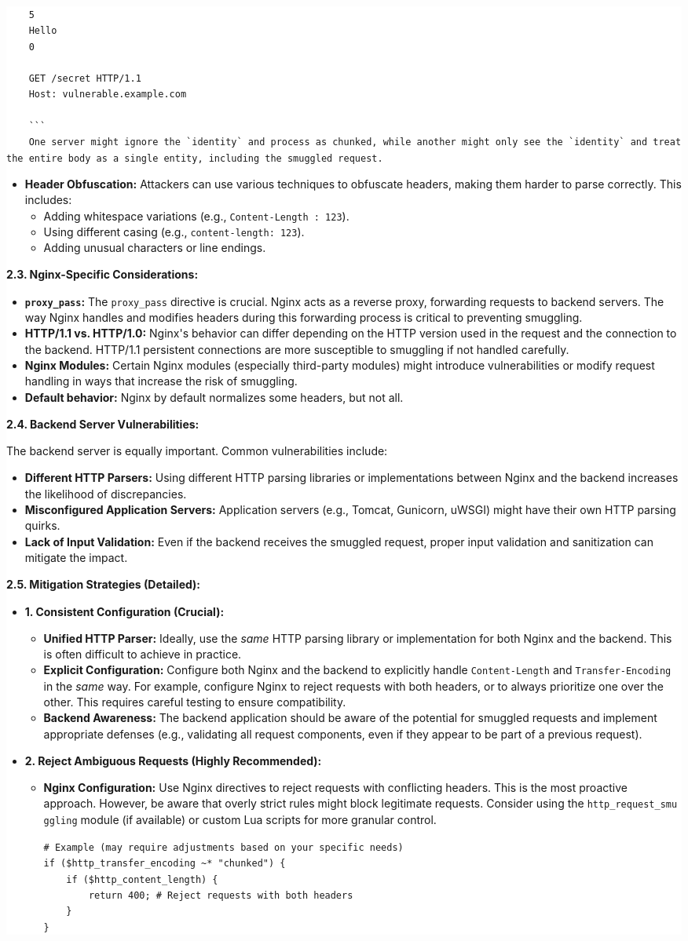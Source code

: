         5
        Hello
        0

        GET /secret HTTP/1.1
        Host: vulnerable.example.com

        ```
        One server might ignore the `identity` and process as chunked, while another might only see the `identity` and treat the entire body as a single entity, including the smuggled request.

*  **Header Obfuscation:** Attackers can use various techniques to obfuscate headers, making them harder to parse correctly.  This includes:
    *   Adding whitespace variations (e.g., `Content-Length : 123`).
    *   Using different casing (e.g., `content-length: 123`).
    *   Adding unusual characters or line endings.

**2.3. Nginx-Specific Considerations:**

*   **`proxy_pass`:**  The `proxy_pass` directive is crucial.  Nginx acts as a reverse proxy, forwarding requests to backend servers.  The way Nginx handles and modifies headers during this forwarding process is critical to preventing smuggling.
*   **HTTP/1.1 vs. HTTP/1.0:**  Nginx's behavior can differ depending on the HTTP version used in the request and the connection to the backend.  HTTP/1.1 persistent connections are more susceptible to smuggling if not handled carefully.
*   **Nginx Modules:**  Certain Nginx modules (especially third-party modules) might introduce vulnerabilities or modify request handling in ways that increase the risk of smuggling.
* **Default behavior:** Nginx by default normalizes some headers, but not all.

**2.4. Backend Server Vulnerabilities:**

The backend server is equally important.  Common vulnerabilities include:

*   **Different HTTP Parsers:**  Using different HTTP parsing libraries or implementations between Nginx and the backend increases the likelihood of discrepancies.
*   **Misconfigured Application Servers:**  Application servers (e.g., Tomcat, Gunicorn, uWSGI) might have their own HTTP parsing quirks.
*   **Lack of Input Validation:**  Even if the backend receives the smuggled request, proper input validation and sanitization can mitigate the impact.

**2.5.  Mitigation Strategies (Detailed):**

*   **1. Consistent Configuration (Crucial):**

    *   **Unified HTTP Parser:**  Ideally, use the *same* HTTP parsing library or implementation for both Nginx and the backend.  This is often difficult to achieve in practice.
    *   **Explicit Configuration:**  Configure both Nginx and the backend to explicitly handle `Content-Length` and `Transfer-Encoding` in the *same* way.  For example, configure Nginx to reject requests with both headers, or to always prioritize one over the other.  This requires careful testing to ensure compatibility.
    *   **Backend Awareness:**  The backend application should be aware of the potential for smuggled requests and implement appropriate defenses (e.g., validating all request components, even if they appear to be part of a previous request).

*   **2. Reject Ambiguous Requests (Highly Recommended):**

    *   **Nginx Configuration:**  Use Nginx directives to reject requests with conflicting headers.  This is the most proactive approach.  However, be aware that overly strict rules might block legitimate requests.  Consider using the `http_request_smuggling` module (if available) or custom Lua scripts for more granular control.
        ```nginx
        # Example (may require adjustments based on your specific needs)
        if ($http_transfer_encoding ~* "chunked") {
            if ($http_content_length) {
                return 400; # Reject requests with both headers
            }
        }